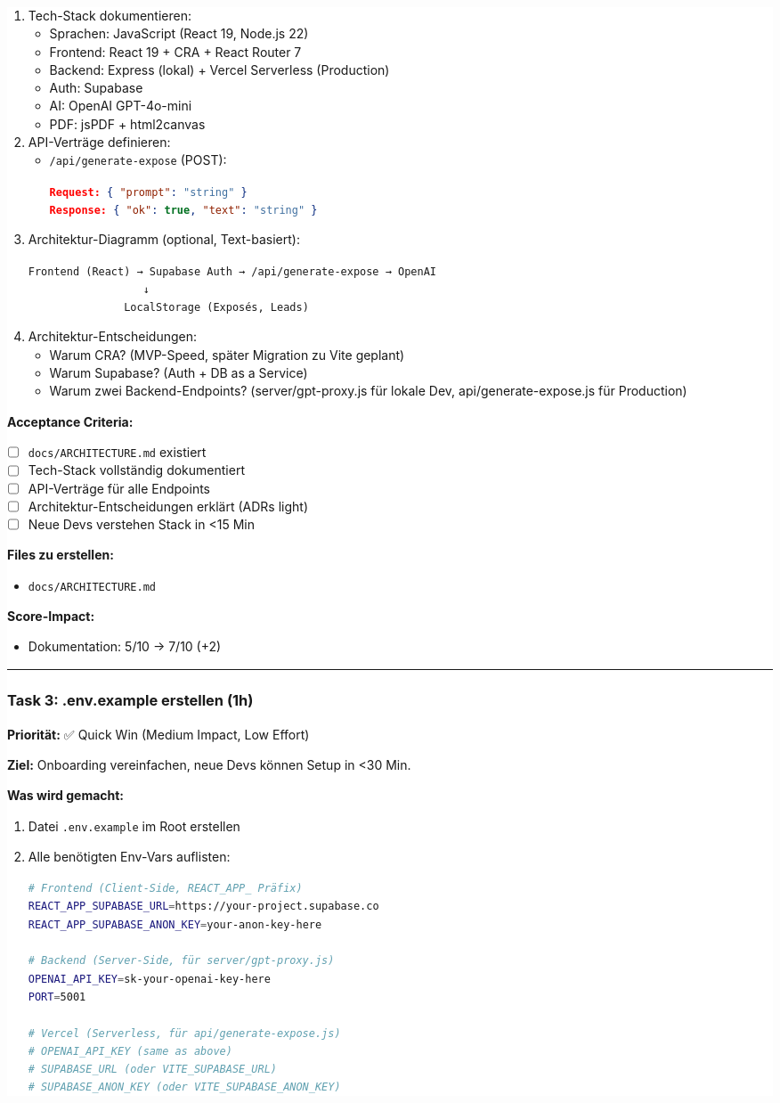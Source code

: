 1. Tech-Stack dokumentieren:
   - Sprachen: JavaScript (React 19, Node.js 22)
   - Frontend: React 19 + CRA + React Router 7
   - Backend: Express (lokal) + Vercel Serverless (Production)
   - Auth: Supabase
   - AI: OpenAI GPT-4o-mini
   - PDF: jsPDF + html2canvas
2. API-Verträge definieren:
   - `/api/generate-expose` (POST):
     ```json
     Request: { "prompt": "string" }
     Response: { "ok": true, "text": "string" }
     ```
3. Architektur-Diagramm (optional, Text-basiert):
   ```
   Frontend (React) → Supabase Auth → /api/generate-expose → OpenAI
                     ↓
                  LocalStorage (Exposés, Leads)
   ```
4. Architektur-Entscheidungen:
   - Warum CRA? (MVP-Speed, später Migration zu Vite geplant)
   - Warum Supabase? (Auth + DB as a Service)
   - Warum zwei Backend-Endpoints? (server/gpt-proxy.js für lokale Dev, api/generate-expose.js für Production)

**Acceptance Criteria:**

- [ ] `docs/ARCHITECTURE.md` existiert
- [ ] Tech-Stack vollständig dokumentiert
- [ ] API-Verträge für alle Endpoints
- [ ] Architektur-Entscheidungen erklärt (ADRs light)
- [ ] Neue Devs verstehen Stack in <15 Min

**Files zu erstellen:**

- `docs/ARCHITECTURE.md`

**Score-Impact:**

- Dokumentation: 5/10 → 7/10 (+2)

---

### Task 3: .env.example erstellen (1h)

**Priorität:** ✅ Quick Win (Medium Impact, Low Effort)

**Ziel:** Onboarding vereinfachen, neue Devs können Setup in <30 Min.

**Was wird gemacht:**

1. Datei `.env.example` im Root erstellen
2. Alle benötigten Env-Vars auflisten:

   ```bash
   # Frontend (Client-Side, REACT_APP_ Präfix)
   REACT_APP_SUPABASE_URL=https://your-project.supabase.co
   REACT_APP_SUPABASE_ANON_KEY=your-anon-key-here

   # Backend (Server-Side, für server/gpt-proxy.js)
   OPENAI_API_KEY=sk-your-openai-key-here
   PORT=5001

   # Vercel (Serverless, für api/generate-expose.js)
   # OPENAI_API_KEY (same as above)
   # SUPABASE_URL (oder VITE_SUPABASE_URL)
   # SUPABASE_ANON_KEY (oder VITE_SUPABASE_ANON_KEY)
   ```
